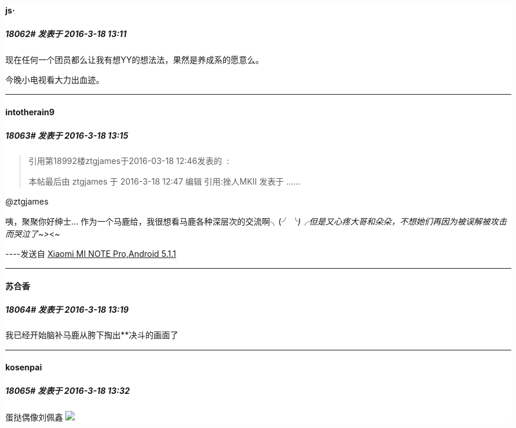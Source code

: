 ####  js·  
##### 18062#       发表于 2016-3-18 13:11




现在任何一个团员都么让我有想YY的想法法，果然是养成系的愿意么。


今晚小电视看大力出血迹。







-----

####  intotherain9  
##### 18063#       发表于 2016-3-18 13:15



<blockquote>引用第18992楼ztgjames于2016-03-18 12:46发表的  :

本帖最后由 ztgjames 于 2016-3-18 12:47 编辑 引用:挫人MKII 发表于 ......</blockquote>
@ztgjames

咦，聚聚你好绅士…
作为一个马鹿给，我很想看马鹿各种深层次的交流啊╮(╯_╰)╭但是又心疼大哥和朵朵，不想她们再因为被误解被攻击而哭泣了~&gt;_&lt;~


----发送自 [Xiaomi MI NOTE Pro,Android 5.1.1](http://stage1.5j4m.com/?1.19)







-----

####  苏合香  
##### 18064#       发表于 2016-3-18 13:19




我已经开始脑补马鹿从胯下掏出**决斗的画面了







-----

####  kosenpai  
##### 18065#       发表于 2016-3-18 13:32




蛋挞偶像刘佩鑫
<img src="http://ww3.sinaimg.cn/mw690/006boSqzgw1f20yf6z1kuj30gw08djt6.jpg" referrerpolicy="no-referrer">
